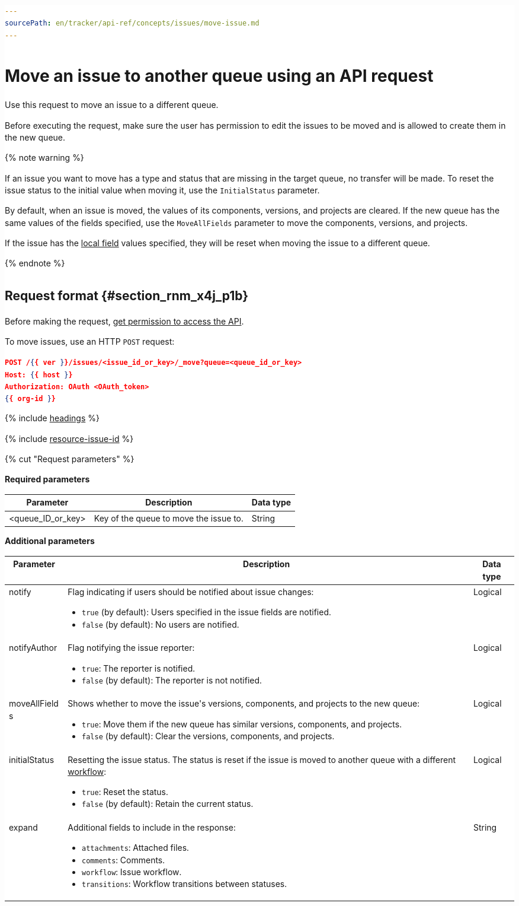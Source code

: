 ```yaml
---
sourcePath: en/tracker/api-ref/concepts/issues/move-issue.md
---
```

# Move an issue to another queue using an API request

Use this request to move an issue to a different queue.

Before executing the request, make sure the user has permission to edit the issues to be moved and is allowed to create them in the new queue.

{% note warning %}

If an issue you want to move has a type and status that are missing in the target queue, no transfer will be made. To reset the issue status to the initial value when moving it, use the `InitialStatus` parameter.

By default, when an issue is moved, the values of its components, versions, and projects are cleared. If the new queue has the same values of the fields specified, use the `MoveAllFields` parameter to move the components, versions, and projects.

If the issue has the [local field](../../local-fields.md) values specified, they will be reset when moving the issue to a different queue.

{% endnote %}

## Request format {#section_rnm_x4j_p1b}

Before making the request, [get permission to access the API](../access.md).

To move issues, use an HTTP `POST` request:

```json
POST /{{ ver }}/issues/<issue_id_or_key>/_move?queue=<queue_id_or_key>
Host: {{ host }}
Authorization: OAuth <OAuth_token>
{{ org-id }}
```
{% include [headings](../../../_includes/tracker/api/headings.md) %}

{% include [resource-issue-id](../../../_includes/tracker/api/resource-issue-id.md) %}

{% cut "Request parameters" %}

**Required parameters**

| Parameter | Description | Data type |
----- | ----- | -----
| \<queue_ID_or_key\> | Key of the queue to move the issue to. | String |

**Additional parameters**

| Parameter | Description | Data type |
| ----- | ----- | ----- |
| notify | Flag indicating if users should be notified about issue changes:<ul><li>`true` (by default): Users specified in the issue fields are notified.</li><li>`false` (by default): No users are notified.</li></ul> | Logical |
| notifyAuthor | Flag notifying the issue reporter:<ul><li>`true`: The reporter is notified.</li><li>`false` (by default): The reporter is not notified.</li></ul> | Logical |
| moveAllFields | Shows whether to move the issue's versions, components, and projects to the new queue:<ul><li>`true`: Move them if the new queue has similar versions, components, and projects.</li><li>`false` (by default): Clear the versions, components, and projects.</li></ul> | Logical |
| initialStatus | Resetting the issue status. The status is reset if the issue is moved to another queue with a different [workflow](../../manager/add-workflow.md):<ul><li>`true`: Reset the status.</li><li>`false` (by default): Retain the current status.</li></ul> | Logical |
| expand | Additional fields to include in the response:<ul><li>`attachments`: Attached files.</li><li>`comments`: Comments.</li><li>`workflow`: Issue workflow.</li><li>`transitions`: Workflow transitions between statuses.</li></ul> | String |
